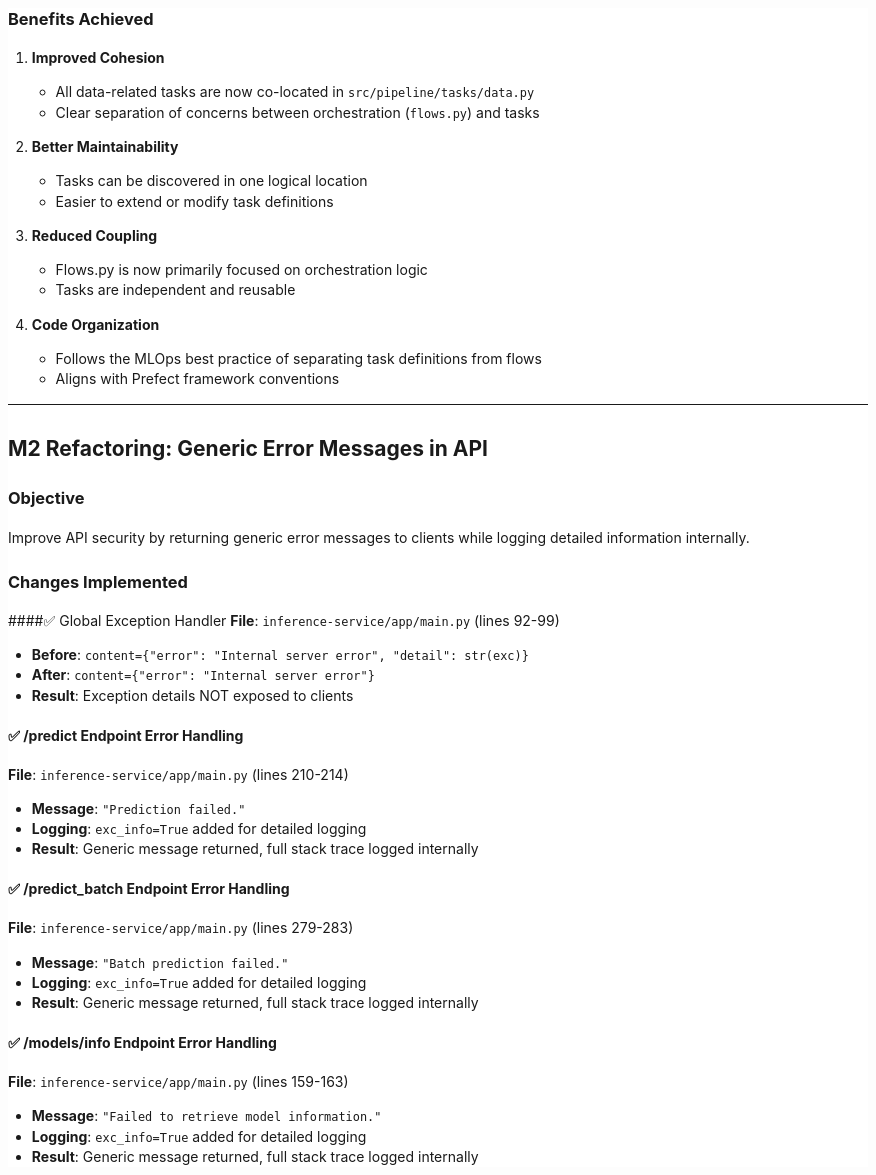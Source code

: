 ### Benefits Achieved

1. **Improved Cohesion**
   - All data-related tasks are now co-located in `src/pipeline/tasks/data.py`
   - Clear separation of concerns between orchestration (`flows.py`) and tasks

2. **Better Maintainability**
   - Tasks can be discovered in one logical location
   - Easier to extend or modify task definitions

3. **Reduced Coupling**
   - Flows.py is now primarily focused on orchestration logic
   - Tasks are independent and reusable

4. **Code Organization**
   - Follows the MLOps best practice of separating task definitions from flows
   - Aligns with Prefect framework conventions

---

## M2 Refactoring: Generic Error Messages in API

### Objective
Improve API security by returning generic error messages to clients while logging detailed information internally.

### Changes Implemented

####✅ Global Exception Handler
**File**: `inference-service/app/main.py` (lines 92-99)
- **Before**: `content={"error": "Internal server error", "detail": str(exc)}`
- **After**: `content={"error": "Internal server error"}`
- **Result**: Exception details NOT exposed to clients

#### ✅ /predict Endpoint Error Handling
**File**: `inference-service/app/main.py` (lines 210-214)
- **Message**: `"Prediction failed."`
- **Logging**: `exc_info=True` added for detailed logging
- **Result**: Generic message returned, full stack trace logged internally

#### ✅ /predict_batch Endpoint Error Handling
**File**: `inference-service/app/main.py` (lines 279-283)
- **Message**: `"Batch prediction failed."`
- **Logging**: `exc_info=True` added for detailed logging
- **Result**: Generic message returned, full stack trace logged internally

#### ✅ /models/info Endpoint Error Handling
**File**: `inference-service/app/main.py` (lines 159-163)
- **Message**: `"Failed to retrieve model information."`
- **Logging**: `exc_info=True` added for detailed logging
- **Result**: Generic message returned, full stack trace logged internally

